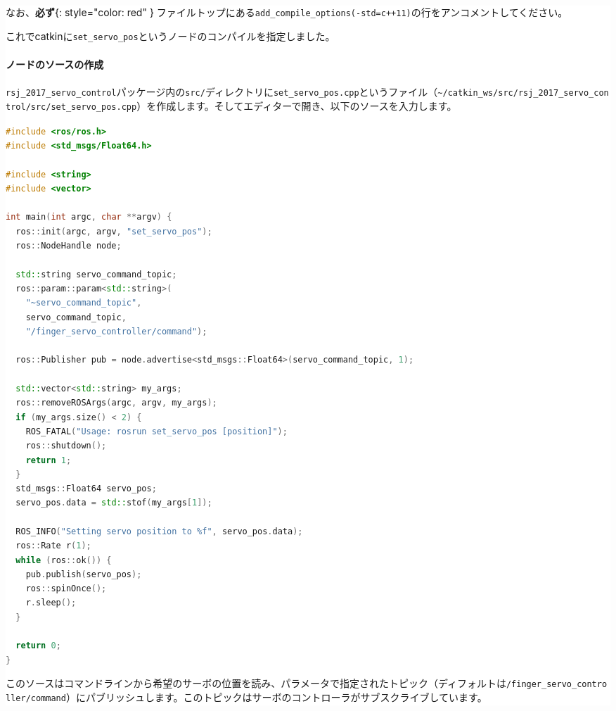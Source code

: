 ```cmake
```

なお、__必ず__{: style="color: red" } ファイルトップにある`add_compile_options(-std=c++11)`の行をアンコメントしてください。

これでcatkinに`set_servo_pos`というノードのコンパイルを指定しました。

#### ノードのソースの作成

`rsj_2017_servo_control`パッケージ内の`src/`ディレクトリに`set_servo_pos.cpp`というファイル（`~/catkin_ws/src/rsj_2017_servo_control/src/set_servo_pos.cpp`）を作成します。そしてエディターで開き、以下のソースを入力します。

```c++
#include <ros/ros.h>
#include <std_msgs/Float64.h>

#include <string>
#include <vector>

int main(int argc, char **argv) {
  ros::init(argc, argv, "set_servo_pos");
  ros::NodeHandle node;

  std::string servo_command_topic;
  ros::param::param<std::string>(
    "~servo_command_topic",
    servo_command_topic,
    "/finger_servo_controller/command");

  ros::Publisher pub = node.advertise<std_msgs::Float64>(servo_command_topic, 1);

  std::vector<std::string> my_args;
  ros::removeROSArgs(argc, argv, my_args);
  if (my_args.size() < 2) {
    ROS_FATAL("Usage: rosrun set_servo_pos [position]");
    ros::shutdown();
    return 1;
  }
  std_msgs::Float64 servo_pos;
  servo_pos.data = std::stof(my_args[1]);

  ROS_INFO("Setting servo position to %f", servo_pos.data);
  ros::Rate r(1);
  while (ros::ok()) {
    pub.publish(servo_pos);
    ros::spinOnce();
    r.sleep();
  }

  return 0;
}
```

このソースはコマンドラインから希望のサーボの位置を読み、パラメータで指定されたトピック（ディフォルトは`/finger_servo_controller/command`）にパブリッシュします。このトピックはサーボのコントローラがサブスクライブしています。

